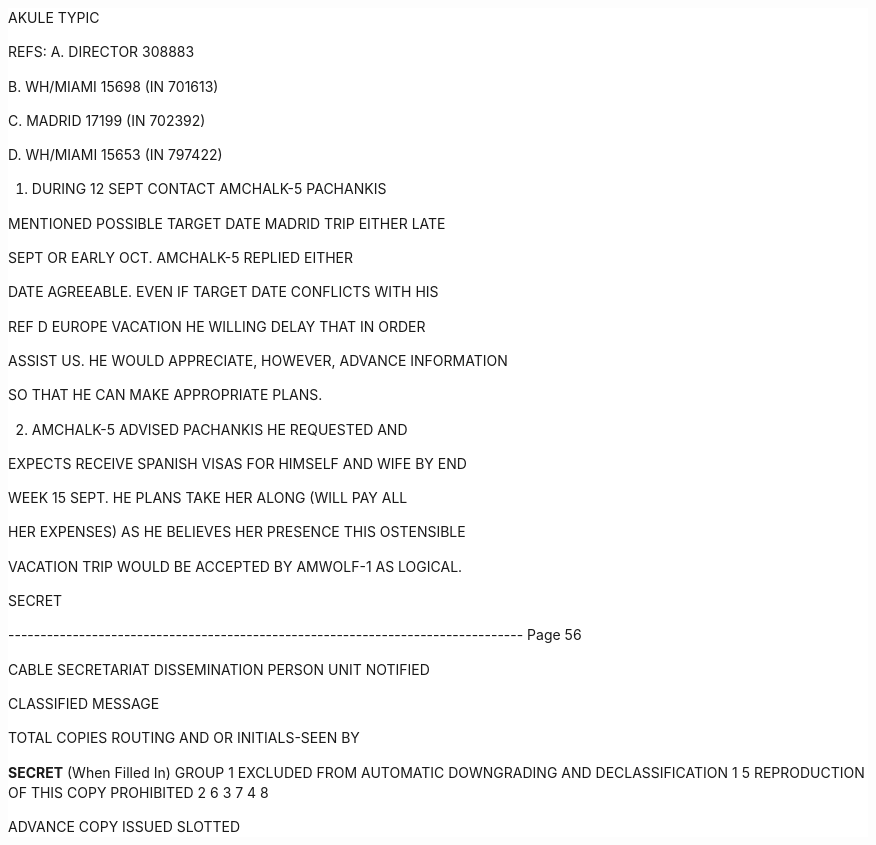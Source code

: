 AKULE TYPIC

REFS: A. DIRECTOR 308883

B. WH/MIAMI 15698 (IN 701613)

C. MADRID 17199 (IN 702392)

D. WH/MIAMI 15653 (IN 797422)

1. DURING 12 SEPT CONTACT AMCHALK-5 PACHANKIS

MENTIONED POSSIBLE TARGET DATE MADRID TRIP EITHER LATE

SEPT OR EARLY OCT. AMCHALK-5 REPLIED EITHER

DATE AGREEABLE. EVEN IF TARGET DATE CONFLICTS WITH HIS

REF D EUROPE VACATION HE WILLING DELAY THAT IN ORDER

ASSIST US. HE WOULD APPRECIATE, HOWEVER, ADVANCE INFORMATION

SO THAT HE CAN MAKE APPROPRIATE PLANS.

2. AMCHALK-5 ADVISED PACHANKIS HE REQUESTED AND

EXPECTS RECEIVE SPANISH VISAS FOR HIMSELF AND WIFE BY END

WEEK 15 SEPT. HE PLANS TAKE HER ALONG (WILL PAY ALL

HER EXPENSES) AS HE BELIEVES HER PRESENCE THIS OSTENSIBLE

VACATION TRIP WOULD BE ACCEPTED BY AMWOLF-1 AS LOGICAL.

SECRET


-------------------------------------------------------------------------------- Page 56

CABLE SECRETARIAT DISSEMINATION
PERSON UNIT NOTIFIED

CLASSIFIED MESSAGE

TOTAL COPIES
ROUTING AND OR INITIALS-SEEN BY

**SECRET**
(When Filled In)
GROUP 1 EXCLUDED FROM AUTOMATIC DOWNGRADING AND DECLASSIFICATION
1
5
REPRODUCTION OF THIS COPY PROHIBITED
2
6
3
7
4
8

ADVANCE COPY
ISSUED
SLOTTED
